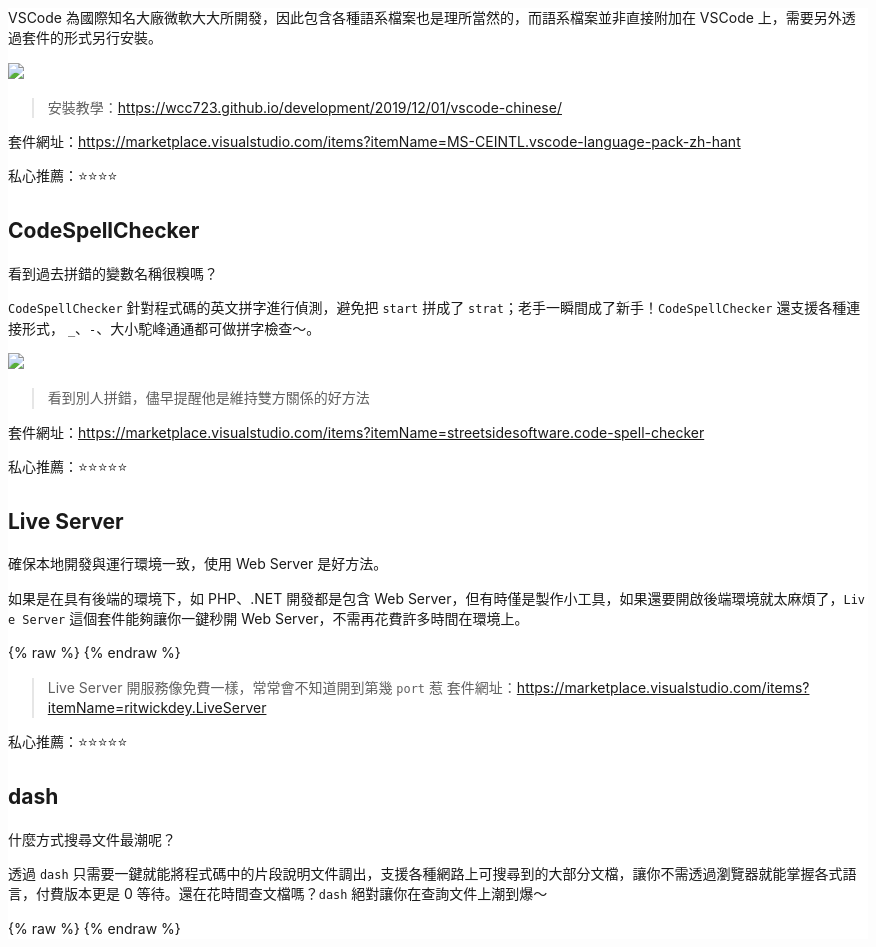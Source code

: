 VSCode 為國際知名大廠微軟大大所開發，因此包含各種語系檔案也是理所當然的，而語系檔案並非直接附加在 VSCode 上，需要另外透過套件的形式另行安裝。

![](https://firebasestorage.googleapis.com/v0/b/casper-de5d5.appspot.com/o/images%2Fblog%2F%E8%B2%BC%E4%B8%8A%E7%9A%84%E5%BD%B1%E5%83%8F_2020_12_13_%E4%B8%8A%E5%8D%889_01.png?alt=media&token=511da457-11d0-4a47-9501-91de55459bc5)
> 安裝教學：https://wcc723.github.io/development/2019/12/01/vscode-chinese/

套件網址：https://marketplace.visualstudio.com/items?itemName=MS-CEINTL.vscode-language-pack-zh-hant

私心推薦：⭐⭐⭐⭐

## CodeSpellChecker
看到過去拼錯的變數名稱很糗嗎？

`CodeSpellChecker` 針對程式碼的英文拼字進行偵測，避免把 `start` 拼成了 `strat`；老手一瞬間成了新手！`CodeSpellChecker` 還支援各種連接形式， `_`、`-`、大小駝峰通通都可做拼字檢查～。

![](https://firebasestorage.googleapis.com/v0/b/casper-de5d5.appspot.com/o/images%2Fblog%2F5D949E58-65F5-4986-9B03-8E8933CC6EB8.png?alt=media&token=3287e072-57d6-4b6f-87bd-7e959b75be0f)

> 看到別人拼錯，儘早提醒他是維持雙方關係的好方法

套件網址：https://marketplace.visualstudio.com/items?itemName=streetsidesoftware.code-spell-checker

私心推薦：⭐⭐⭐⭐⭐

## Live Server
確保本地開發與運行環境一致，使用 Web Server 是好方法。

如果是在具有後端的環境下，如 PHP、.NET 開發都是包含 Web Server，但有時僅是製作小工具，如果還要開啟後端環境就太麻煩了，`Live Server` 這個套件能夠讓你一鍵秒開 Web Server，不需再花費許多時間在環境上。

{% raw %}
<video width="100%" controls autoplay loop>
  <source src="https://firebasestorage.googleapis.com/v0/b/casper-de5d5.appspot.com/o/images%2Fblog%2FOct-14-2020%2014-36-18.mp4?alt=media&token=8a61fc4c-8da9-411c-82e5-807e56b04cf9" type="video/mp4">
Your browser does not support the video tag.
</video>
{% endraw %}

> Live Server 開服務像免費一樣，常常會不知道開到第幾 `port` 惹
套件網址：https://marketplace.visualstudio.com/items?itemName=ritwickdey.LiveServer

私心推薦：⭐⭐⭐⭐⭐

## dash
什麼方式搜尋文件最潮呢？

透過 `dash` 只需要一鍵就能將程式碼中的片段說明文件調出，支援各種網路上可搜尋到的大部分文檔，讓你不需透過瀏覽器就能掌握各式語言，付費版本更是 0 等待。還在花時間查文檔嗎？`dash` 絕對讓你在查詢文件上潮到爆～

{% raw %}
<video width="100%" controls autoplay loop>
  <source src="https://firebasestorage.googleapis.com/v0/b/casper-de5d5.appspot.com/o/images%2Fblog%2FOct-14-2020%2014-57-37.mp4?alt=media&token=2bbcc6c3-b257-4524-981b-c6b5d8f14908" type="video/mp4">
Your browser does not support the video tag.
</video>
{% endraw %}
